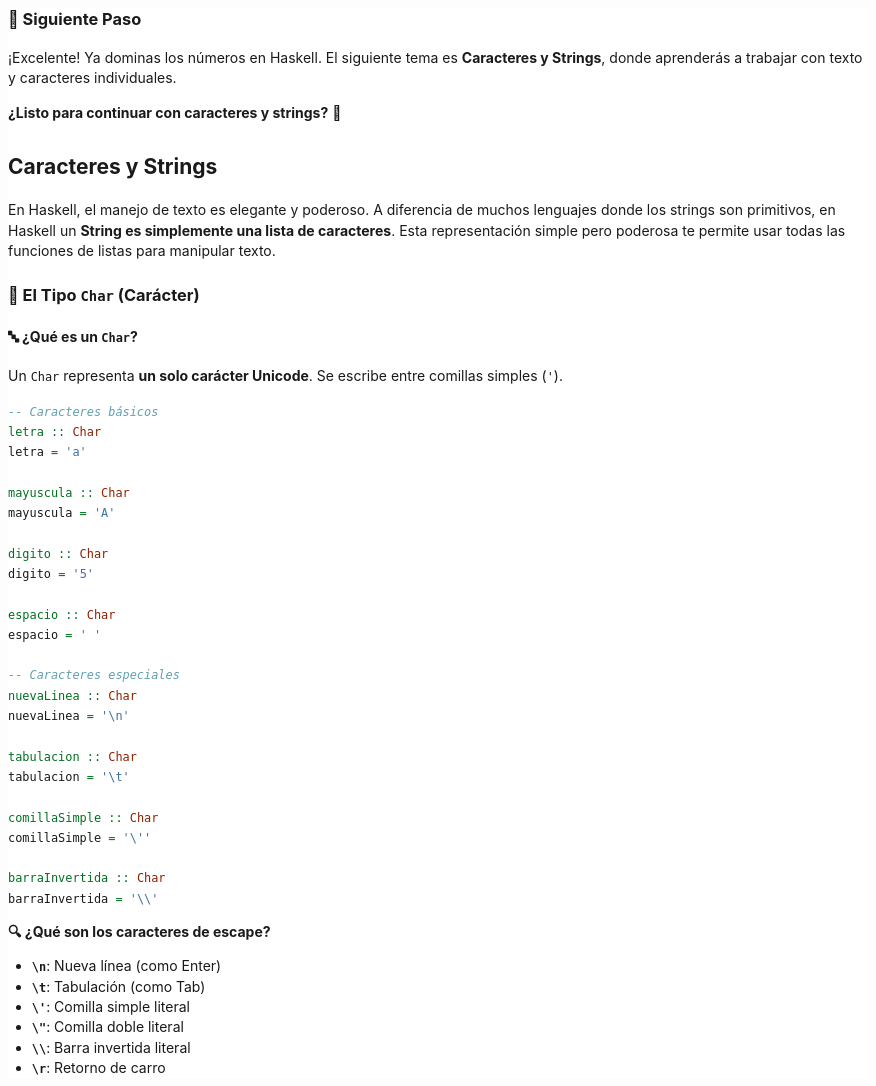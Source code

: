 ```haskell
```

### **🚀 Siguiente Paso**

¡Excelente! Ya dominas los números en Haskell. El siguiente tema es **Caracteres y Strings**, donde aprenderás a trabajar con texto y caracteres individuales.

**¿Listo para continuar con caracteres y strings?** 📝

## Caracteres y Strings

En Haskell, el manejo de texto es elegante y poderoso. A diferencia de muchos lenguajes donde los strings son primitivos, en Haskell un **String es simplemente una lista de caracteres**. Esta representación simple pero poderosa te permite usar todas las funciones de listas para manipular texto.

### **📝 El Tipo `Char` (Carácter)**

#### **🔤 ¿Qué es un `Char`?**

Un `Char` representa **un solo carácter Unicode**. Se escribe entre comillas simples (`'`).

```haskell
-- Caracteres básicos
letra :: Char
letra = 'a'

mayuscula :: Char
mayuscula = 'A'

digito :: Char
digito = '5'

espacio :: Char
espacio = ' '

-- Caracteres especiales
nuevaLinea :: Char
nuevaLinea = '\n'

tabulacion :: Char
tabulacion = '\t'

comillaSimple :: Char
comillaSimple = '\''

barraInvertida :: Char
barraInvertida = '\\'
```

**🔍 ¿Qué son los caracteres de escape?**

- **`\n`**: Nueva línea (como Enter)
- **`\t`**: Tabulación (como Tab)
- **`\'`**: Comilla simple literal
- **`\"`**: Comilla doble literal
- **`\\`**: Barra invertida literal
- **`\r`**: Retorno de carro
